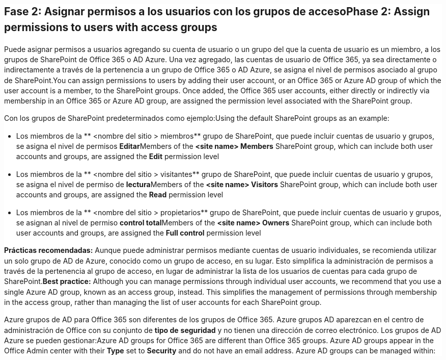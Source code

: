 ## <a name="phase-2-assign-permissions-to-users-with-access-groups"></a><span data-ttu-id="e7f2b-127">Fase 2: Asignar permisos a los usuarios con los grupos de acceso</span><span class="sxs-lookup"><span data-stu-id="e7f2b-127">Phase 2: Assign permissions to users with access groups</span></span>

<span data-ttu-id="e7f2b-p103">Puede asignar permisos a usuarios agregando su cuenta de usuario o un grupo del que la cuenta de usuario es un miembro, a los grupos de SharePoint de Office 365 o AD Azure. Una vez agregado, las cuentas de usuario de Office 365, ya sea directamente o indirectamente a través de la pertenencia a un grupo de Office 365 o AD Azure, se asigna el nivel de permisos asociado al grupo de SharePoint.</span><span class="sxs-lookup"><span data-stu-id="e7f2b-p103">You can assign permissions to users by adding their user account, or an Office 365 or Azure AD group of which the user account is a member, to the SharePoint groups. Once added, the Office 365 user accounts, either directly or indirectly via membership in an Office 365 or Azure AD group, are assigned the permission level associated with the SharePoint group.</span></span>
  
<span data-ttu-id="e7f2b-130">Con los grupos de SharePoint predeterminados como ejemplo:</span><span class="sxs-lookup"><span data-stu-id="e7f2b-130">Using the default SharePoint groups as an example:</span></span>
  
- <span data-ttu-id="e7f2b-131">Los miembros de la ** \<nombre del sitio > miembros** grupo de SharePoint, que puede incluir cuentas de usuario y grupos, se asigna el nivel de permisos **Editar**</span><span class="sxs-lookup"><span data-stu-id="e7f2b-131">Members of the **\<site name> Members** SharePoint group, which can include both user accounts and groups, are assigned the **Edit** permission level</span></span>
    
- <span data-ttu-id="e7f2b-132">Los miembros de la ** \<nombre del sitio > visitantes** grupo de SharePoint, que puede incluir cuentas de usuario y grupos, se asigna el nivel de permiso de **lectura**</span><span class="sxs-lookup"><span data-stu-id="e7f2b-132">Members of the **\<site name> Visitors** SharePoint group, which can include both user accounts and groups, are assigned the **Read** permission level</span></span>
    
- <span data-ttu-id="e7f2b-133">Los miembros de la ** \<nombre del sitio > propietarios** grupo de SharePoint, que puede incluir cuentas de usuario y grupos, se asignan al nivel de permiso **control total**</span><span class="sxs-lookup"><span data-stu-id="e7f2b-133">Members of the **\<site name> Owners** SharePoint group, which can include both user accounts and groups, are assigned the **Full control** permission level</span></span>
    
 <span data-ttu-id="e7f2b-p104">**Prácticas recomendadas:** Aunque puede administrar permisos mediante cuentas de usuario individuales, se recomienda utilizar un solo grupo de AD de Azure, conocido como un grupo de acceso, en su lugar. Esto simplifica la administración de permisos a través de la pertenencia al grupo de acceso, en lugar de administrar la lista de los usuarios de cuentas para cada grupo de SharePoint.</span><span class="sxs-lookup"><span data-stu-id="e7f2b-p104">**Best practice:** Although you can manage permissions through individual user accounts, we recommend that you use a single Azure AD group, known as an access group, instead. This simplifies the management of permissions through membership in the access group, rather than managing the list of user accounts for each SharePoint group.</span></span>
  
<span data-ttu-id="e7f2b-p105">Azure grupos de AD para Office 365 son diferentes de los grupos de Office 365. Azure grupos AD aparezcan en el centro de administración de Office con su conjunto de **tipo de** **seguridad** y no tienen una dirección de correo electrónico. Los grupos de AD Azure se pueden gestionar:</span><span class="sxs-lookup"><span data-stu-id="e7f2b-p105">Azure AD groups for Office 365 are different than Office 365 groups. Azure AD groups appear in the Office Admin center with their **Type** set to **Security** and do not have an email address. Azure AD groups can be managed within:</span></span>
  